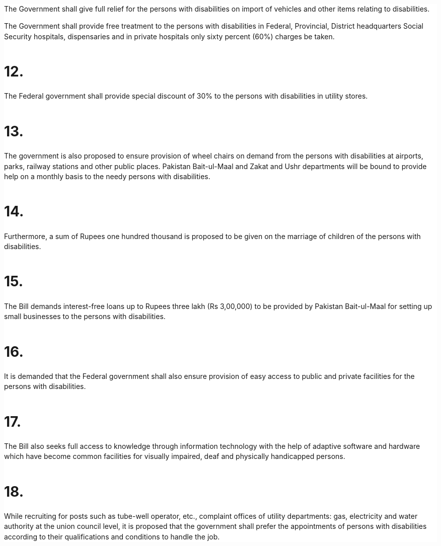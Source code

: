 The Government shall give full relief for the persons with disabilities on import of vehicles and other items relating to disabilities.

The Government shall provide free treatment to the persons with disabilities in Federal, Provincial, District headquarters Social Security hospitals, dispensaries and in private hospitals only sixty percent (60%) charges be taken.

# 12.

The Federal government shall provide special discount of 30% to the persons with disabilities in utility stores.

# 13.

The government is also proposed to ensure provision of wheel chairs on demand from the persons with disabilities at airports, parks, railway stations and other public places. Pakistan Bait-ul-Maal and Zakat and Ushr departments will be bound to provide help on a monthly basis to the needy persons with disabilities.

# 14.

Furthermore, a sum of Rupees one hundred thousand is proposed to be given on the marriage of children of the persons with disabilities.

# 15.

The Bill demands interest-free loans up to Rupees three lakh (Rs 3,00,000) to be provided by Pakistan Bait-ul-Maal for setting up small businesses to the persons with disabilities.

# 16.

It is demanded that the Federal government shall also ensure provision of easy access to public and private facilities for the persons with disabilities.

# 17.

The Bill also seeks full access to knowledge through information technology with the help of adaptive software and hardware which have become common facilities for visually impaired, deaf and physically handicapped persons.

# 18.

While recruiting for posts such as tube-well operator, etc., complaint offices of utility departments: gas, electricity and water authority at the union council level, it is proposed that the government shall prefer the appointments of persons with disabilities according to their qualifications and conditions to handle the job.
